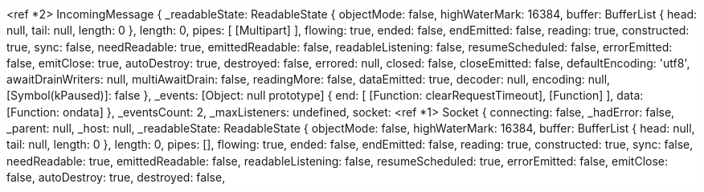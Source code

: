 <ref *2> IncomingMessage {
  _readableState: ReadableState {
    objectMode: false,
    highWaterMark: 16384,
    buffer: BufferList { head: null, tail: null, length: 0 },
    length: 0,
    pipes: [ [Multipart] ],
    flowing: true,
    ended: false,
    endEmitted: false,
    reading: true,
    constructed: true,
    sync: false,
    needReadable: true,
    emittedReadable: false,
    readableListening: false,
    resumeScheduled: false,
    errorEmitted: false,
    emitClose: true,
    autoDestroy: true,
    destroyed: false,
    errored: null,
    closed: false,
    closeEmitted: false,
    defaultEncoding: 'utf8',
    awaitDrainWriters: null,
    multiAwaitDrain: false,
    readingMore: false,
    dataEmitted: true,
    decoder: null,
    encoding: null,
    [Symbol(kPaused)]: false
  },
  _events: [Object: null prototype] {
    end: [ [Function: clearRequestTimeout], [Function] ],
    data: [Function: ondata]
  },
  _eventsCount: 2,
  _maxListeners: undefined,
  socket: <ref *1> Socket {
    connecting: false,
    _hadError: false,
    _parent: null,
    _host: null,
    _readableState: ReadableState {
      objectMode: false,
      highWaterMark: 16384,
      buffer: BufferList { head: null, tail: null, length: 0 },
      length: 0,
      pipes: [],
      flowing: true,
      ended: false,
      endEmitted: false,
      reading: true,
      constructed: true,
      sync: false,
      needReadable: true,
      emittedReadable: false,
      readableListening: false,
      resumeScheduled: true,
      errorEmitted: false,
      emitClose: false,
      autoDestroy: true,
      destroyed: false,

  [Symbol(kCapture)]: false,
  [Symbol(kHeaders)]: {
  [Symbol(kHeadersCount)]: 40,
  [Symbol(kTrailers)]: null,
  [Symbol(kTrailersCount)]: 0,
  [Symbol(RequestTimeout)]: undefined
